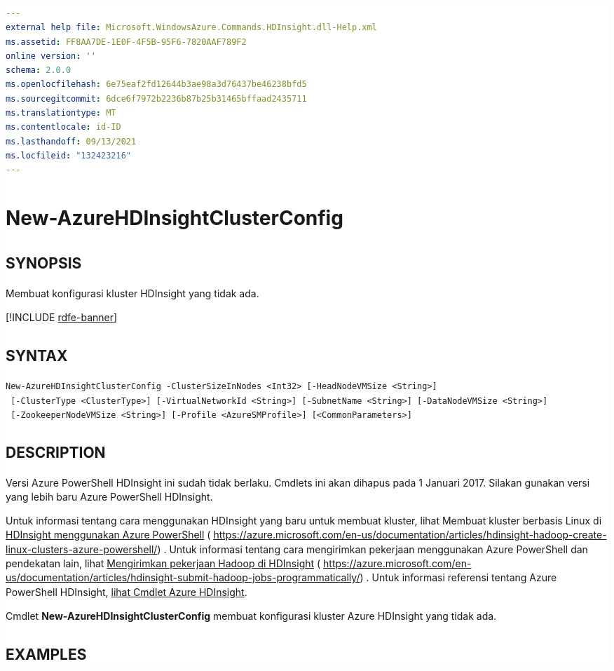 ```yaml
---
external help file: Microsoft.WindowsAzure.Commands.HDInsight.dll-Help.xml
ms.assetid: FF8AA7DE-1E0F-4F5B-95F6-7820AAF789F2
online version: ''
schema: 2.0.0
ms.openlocfilehash: 6e75eaf2fd12644b3ae98a3d76437be46238bfd5
ms.sourcegitcommit: 6dce6f7972b2236b87b25b31465bffaad2435711
ms.translationtype: MT
ms.contentlocale: id-ID
ms.lasthandoff: 09/13/2021
ms.locfileid: "132423216"
---
```

# New-AzureHDInsightClusterConfig

## SYNOPSIS
Membuat konfigurasi kluster HDInsight yang tidak ada.

[!INCLUDE [rdfe-banner](../../includes/rdfe-banner.md)]

## SYNTAX

```
New-AzureHDInsightClusterConfig -ClusterSizeInNodes <Int32> [-HeadNodeVMSize <String>]
 [-ClusterType <ClusterType>] [-VirtualNetworkId <String>] [-SubnetName <String>] [-DataNodeVMSize <String>]
 [-ZookeeperNodeVMSize <String>] [-Profile <AzureSMProfile>] [<CommonParameters>]
```

## DESCRIPTION
Versi Azure PowerShell HDInsight ini sudah tidak berlaku.
Cmdlets ini akan dihapus pada 1 Januari 2017.
Silakan gunakan versi yang lebih baru Azure PowerShell HDInsight.

Untuk informasi tentang cara menggunakan HDInsight yang baru untuk membuat kluster, lihat Membuat kluster berbasis Linux di [HDInsight menggunakan Azure PowerShell](https://azure.microsoft.com/en-us/documentation/articles/hdinsight-hadoop-create-linux-clusters-azure-powershell/) ( https://azure.microsoft.com/en-us/documentation/articles/hdinsight-hadoop-create-linux-clusters-azure-powershell/) .
Untuk informasi tentang cara mengirimkan pekerjaan menggunakan Azure PowerShell dan pendekatan lain, lihat [Mengirimkan pekerjaan Hadoop di HDInsight](https://azure.microsoft.com/en-us/documentation/articles/hdinsight-submit-hadoop-jobs-programmatically/) ( https://azure.microsoft.com/en-us/documentation/articles/hdinsight-submit-hadoop-jobs-programmatically/) .
Untuk informasi referensi tentang Azure PowerShell HDInsight, [lihat Cmdlet Azure HDInsight](/powershell/module/servicemanagement/azure.service/?view=azuresmps-4.0.0#hd-insights).

Cmdlet **New-AzureHDInsightClusterConfig** membuat konfigurasi kluster Azure HDInsight yang tidak ada.

## EXAMPLES
